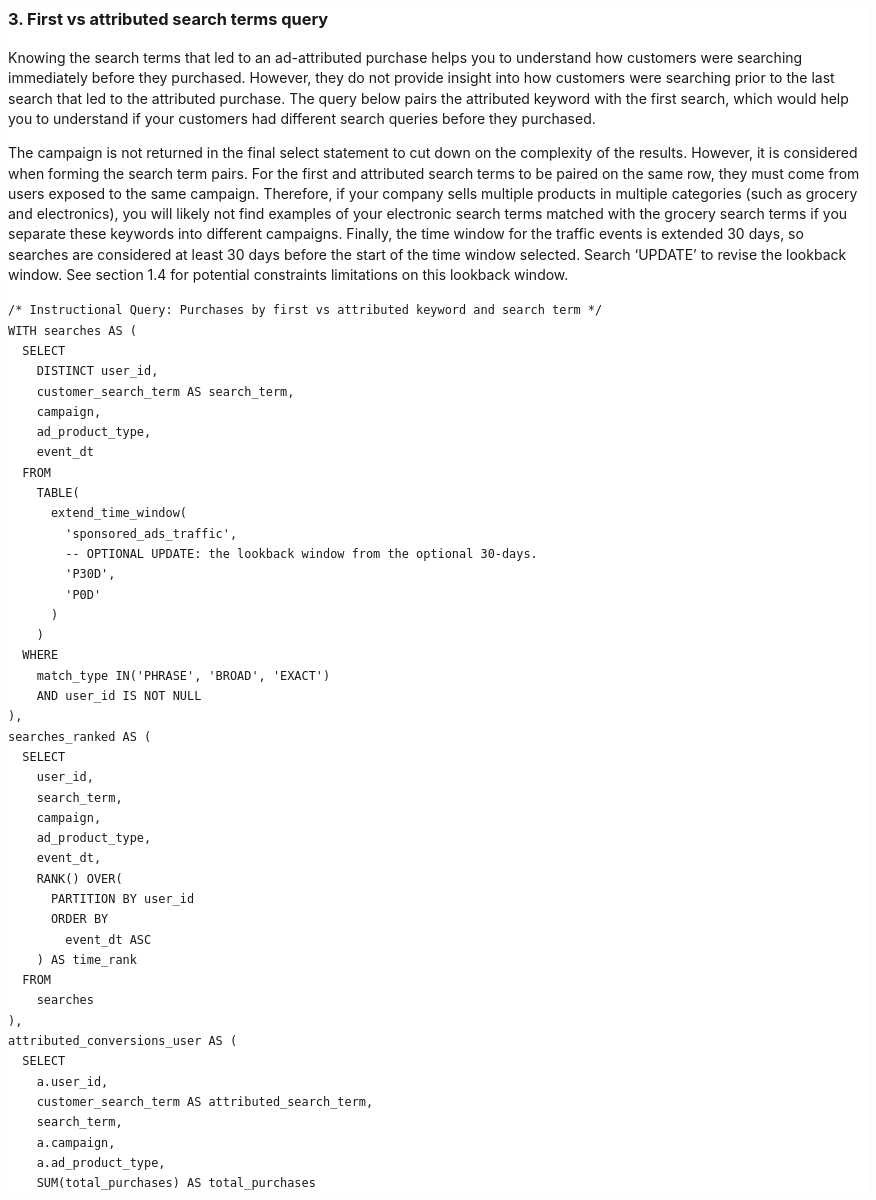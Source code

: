 
### 3. First vs attributed search terms query

Knowing the search terms that led to an ad-attributed purchase helps you to understand how customers were searching immediately before they purchased. However, they do not provide insight into how customers were searching prior to the last search that led to the attributed purchase. The query below pairs the attributed keyword with the first search, which would help you to understand if your customers had different search queries before they purchased. 

The campaign is not returned in the final select statement to cut down on the complexity of the results. However, it is considered when forming the search term pairs. For the first and attributed search terms to be paired on the same row, they must come from users exposed to the same campaign. Therefore, if your company sells multiple products in multiple categories (such as grocery and electronics), you will likely not find examples of your electronic search terms matched with the grocery search terms if you separate these keywords into different campaigns. Finally, the time window for the traffic events is extended 30 days, so searches are considered at least 30 days before the start of the time window selected. Search ‘UPDATE’ to revise the lookback window. See section 1.4 for potential constraints limitations on this lookback window. 



```
/* Instructional Query: Purchases by first vs attributed keyword and search term */
WITH searches AS (
  SELECT
    DISTINCT user_id,
    customer_search_term AS search_term,
    campaign,
    ad_product_type,
    event_dt
  FROM
    TABLE(
      extend_time_window(
        'sponsored_ads_traffic',
        -- OPTIONAL UPDATE: the lookback window from the optional 30-days.
        'P30D',
        'P0D'
      )
    )
  WHERE
    match_type IN('PHRASE', 'BROAD', 'EXACT')
    AND user_id IS NOT NULL
),
searches_ranked AS (
  SELECT
    user_id,
    search_term,
    campaign,
    ad_product_type,
    event_dt,
    RANK() OVER(
      PARTITION BY user_id
      ORDER BY
        event_dt ASC
    ) AS time_rank
  FROM
    searches
),
attributed_conversions_user AS (
  SELECT
    a.user_id,
    customer_search_term AS attributed_search_term,
    search_term,
    a.campaign,
    a.ad_product_type,
    SUM(total_purchases) AS total_purchases
```